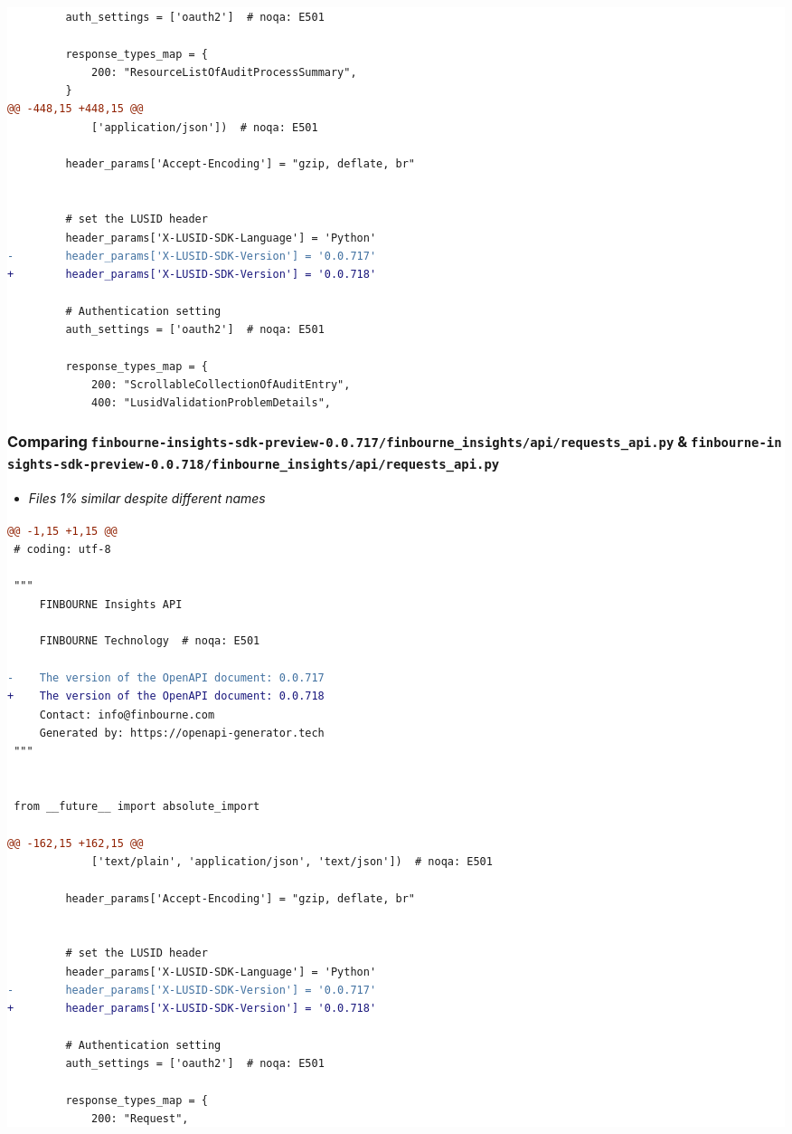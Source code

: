```diff
         auth_settings = ['oauth2']  # noqa: E501
 
         response_types_map = {
             200: "ResourceListOfAuditProcessSummary",
         }
@@ -448,15 +448,15 @@
             ['application/json'])  # noqa: E501
 
         header_params['Accept-Encoding'] = "gzip, deflate, br"
 
 
         # set the LUSID header
         header_params['X-LUSID-SDK-Language'] = 'Python'
-        header_params['X-LUSID-SDK-Version'] = '0.0.717'
+        header_params['X-LUSID-SDK-Version'] = '0.0.718'
 
         # Authentication setting
         auth_settings = ['oauth2']  # noqa: E501
 
         response_types_map = {
             200: "ScrollableCollectionOfAuditEntry",
             400: "LusidValidationProblemDetails",
```

### Comparing `finbourne-insights-sdk-preview-0.0.717/finbourne_insights/api/requests_api.py` & `finbourne-insights-sdk-preview-0.0.718/finbourne_insights/api/requests_api.py`

 * *Files 1% similar despite different names*

```diff
@@ -1,15 +1,15 @@
 # coding: utf-8
 
 """
     FINBOURNE Insights API
 
     FINBOURNE Technology  # noqa: E501
 
-    The version of the OpenAPI document: 0.0.717
+    The version of the OpenAPI document: 0.0.718
     Contact: info@finbourne.com
     Generated by: https://openapi-generator.tech
 """
 
 
 from __future__ import absolute_import
 
@@ -162,15 +162,15 @@
             ['text/plain', 'application/json', 'text/json'])  # noqa: E501
 
         header_params['Accept-Encoding'] = "gzip, deflate, br"
 
 
         # set the LUSID header
         header_params['X-LUSID-SDK-Language'] = 'Python'
-        header_params['X-LUSID-SDK-Version'] = '0.0.717'
+        header_params['X-LUSID-SDK-Version'] = '0.0.718'
 
         # Authentication setting
         auth_settings = ['oauth2']  # noqa: E501
 
         response_types_map = {
             200: "Request",
```
